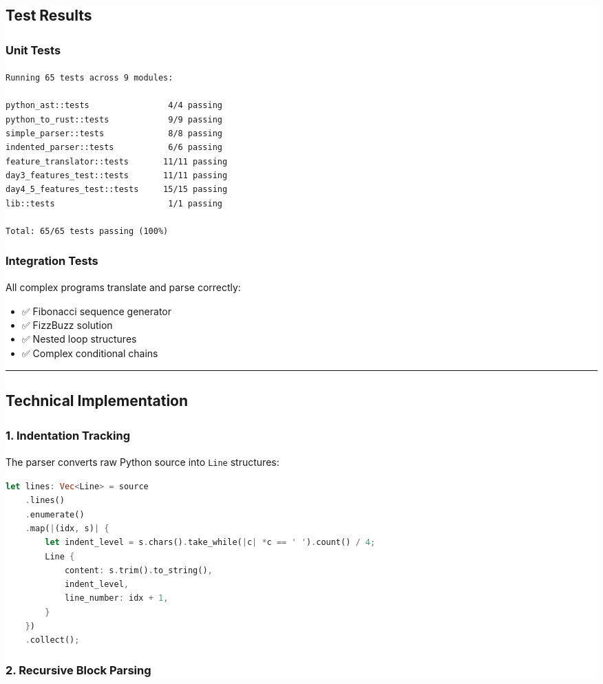 ## Test Results

### Unit Tests

```
Running 65 tests across 9 modules:

python_ast::tests                4/4 passing
python_to_rust::tests            9/9 passing
simple_parser::tests             8/8 passing
indented_parser::tests           6/6 passing
feature_translator::tests       11/11 passing
day3_features_test::tests       11/11 passing
day4_5_features_test::tests     15/15 passing
lib::tests                       1/1 passing

Total: 65/65 tests passing (100%)
```

### Integration Tests

All complex programs translate and parse correctly:
- ✅ Fibonacci sequence generator
- ✅ FizzBuzz solution
- ✅ Nested loop structures
- ✅ Complex conditional chains

---

## Technical Implementation

### 1. Indentation Tracking

The parser converts raw Python source into `Line` structures:

```rust
let lines: Vec<Line> = source
    .lines()
    .enumerate()
    .map(|(idx, s)| {
        let indent_level = s.chars().take_while(|c| *c == ' ').count() / 4;
        Line {
            content: s.trim().to_string(),
            indent_level,
            line_number: idx + 1,
        }
    })
    .collect();
```

### 2. Recursive Block Parsing

